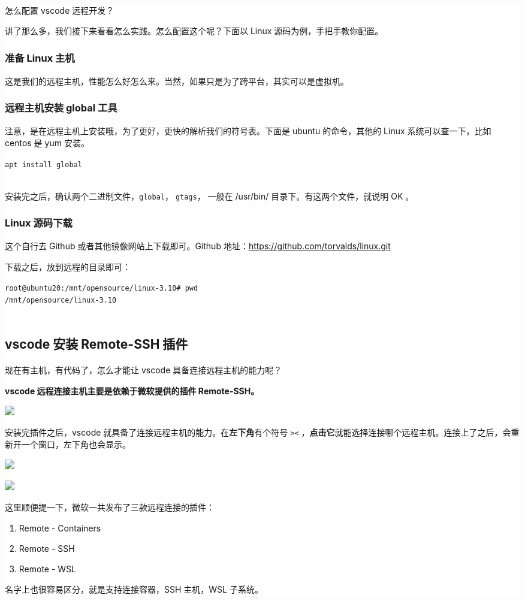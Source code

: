 怎么配置 vscode 远程开发？

讲了那么多，我们接下来看看怎么实践。怎么配置这个呢？下面以 Linux 源码为例，手把手教你配置。  

### 准备 Linux 主机

这是我们的远程主机，性能怎么好怎么来。当然，如果只是为了跨平台，其实可以是虚拟机。

### 远程主机安装 global 工具

注意，是在远程主机上安装哦，为了更好，更快的解析我们的符号表。下面是 ubuntu 的命令，其他的 Linux 系统可以查一下，比如 centos 是 yum 安装。

```
apt install global


```

安装完之后，确认两个二进制文件，`global`， `gtags`， 一般在 /usr/bin/ 目录下。有这两个文件，就说明 OK 。

### Linux 源码下载

这个自行去 Github 或者其他镜像网站上下载即可。Github 地址：https://github.com/torvalds/linux.git

下载之后，放到远程的目录即可：

```
root@ubuntu20:/mnt/opensource/linux-3.10# pwd
/mnt/opensource/linux-3.10


```

vscode 安装 Remote-SSH 插件
-----------------------

现在有主机，有代码了，怎么才能让 vscode 具备连接远程主机的能力呢？

**vscode 远程连接主机主要是依赖于微软提供的插件 Remote-SSH。**

![](https://mmbiz.qpic.cn/mmbiz_png/4UtmXsuLoNfrjwr6vCeRTaL3kQLG1CZcYqjRZqrnbIPyiasHKkOcuJtFutY0cP1jpVmyeyUuMNpjoxEOiaLiakJUw/640?wx_fmt=png)

安装完插件之后，vscode 就具备了连接远程主机的能力。在**左下角**有个符号 `><` ，**点击它**就能选择连接哪个远程主机。连接上了之后，会重新开一个窗口，左下角也会显示。

![](https://mmbiz.qpic.cn/mmbiz_png/4UtmXsuLoNfrjwr6vCeRTaL3kQLG1CZczQcITn3lW8brVQQav8ujicZuq2XKkSEbfkOcdTlsPuzCPHxnicPYic5vw/640?wx_fmt=png)

![](https://mmbiz.qpic.cn/mmbiz_png/4UtmXsuLoNfrjwr6vCeRTaL3kQLG1CZcxTRBYNR1ibvaFfTbPEZgELDDb01EATFdlhPCrWuiaRTib6WOolkYAXIwA/640?wx_fmt=png)

这里顺便提一下，微软一共发布了三款远程连接的插件：

1.  Remote - Containers
    
2.  Remote - SSH
    
3.  Remote - WSL
    

名字上也很容易区分，就是支持连接容器，SSH 主机，WSL 子系统。
